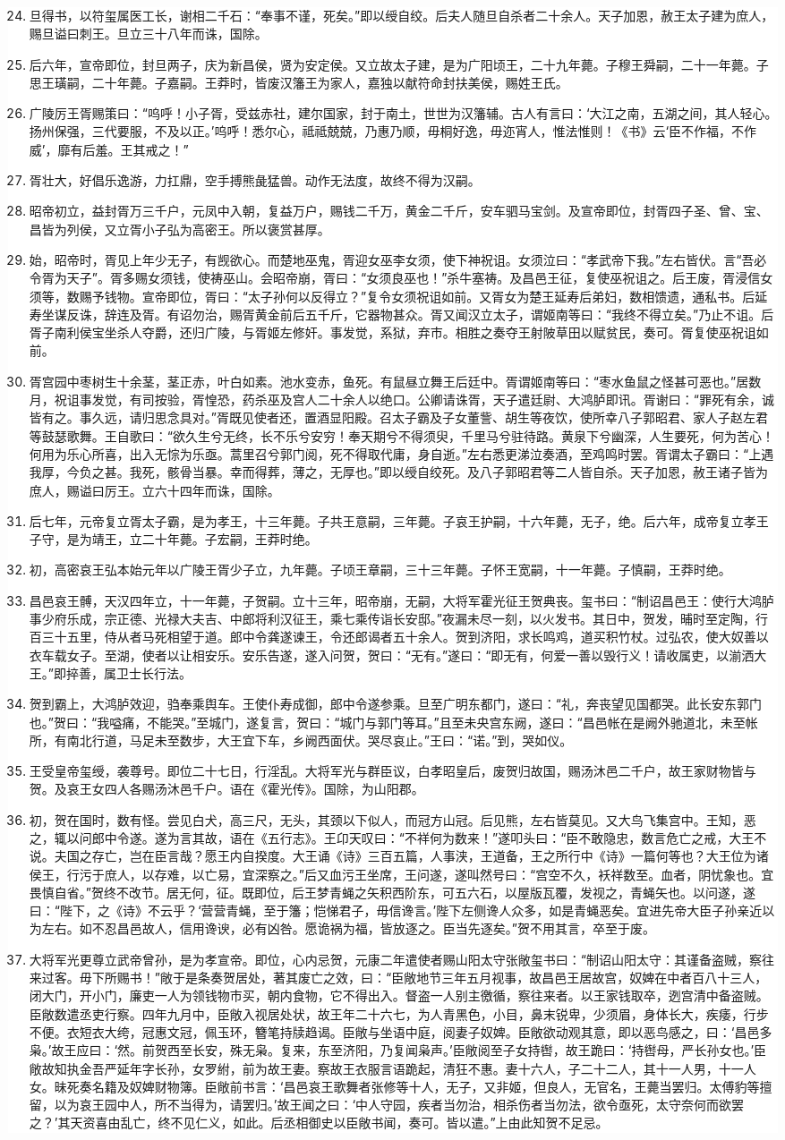 24. <span id="卷六十三武五子传第三十三-24"></span>
旦得书，以符玺属医工长，谢相二千石：“奉事不谨，死矣。”即以绶自绞。后夫人随旦自杀者二十余人。天子加恩，赦王太子建为庶人，赐旦谥曰刺王。旦立三十八年而诛，国除。

25. <span id="卷六十三武五子传第三十三-25"></span>
后六年，宣帝即位，封旦两子，庆为新昌侯，贤为安定侯。又立故太子建，是为广阳顷王，二十九年薨。子穆王舜嗣，二十一年薨。子思王璜嗣，二十年薨。子嘉嗣。王莽时，皆废汉籓王为家人，嘉独以献符命封扶美侯，赐姓王氏。

26. <span id="卷六十三武五子传第三十三-26"></span>
广陵厉王胥赐策曰：“呜呼！小子胥，受兹赤社，建尔国家，封于南土，世世为汉籓辅。古人有言曰：‘大江之南，五湖之间，其人轻心。扬州保强，三代要服，不及以正。’呜呼！悉尔心，祗祗兢兢，乃惠乃顺，毋桐好逸，毋迩宵人，惟法惟则！《书》云‘臣不作福，不作威’，靡有后羞。王其戒之！”

27. <span id="卷六十三武五子传第三十三-27"></span>
胥壮大，好倡乐逸游，力扛鼎，空手搏熊彘猛兽。动作无法度，故终不得为汉嗣。

28. <span id="卷六十三武五子传第三十三-28"></span>
昭帝初立，益封胥万三千户，元凤中入朝，复益万户，赐钱二千万，黄金二千斤，安车驷马宝剑。及宣帝即位，封胥四子圣、曾、宝、昌皆为列侯，又立胥小子弘为高密王。所以褒赏甚厚。

29. <span id="卷六十三武五子传第三十三-29"></span>
始，昭帝时，胥见上年少无子，有觊欲心。而楚地巫鬼，胥迎女巫李女须，使下神祝诅。女须泣曰：“孝武帝下我。”左右皆伏。言“吾必令胥为天子”。胥多赐女须钱，使祷巫山。会昭帝崩，胥曰：“女须良巫也！”杀牛塞祷。及昌邑王征，复使巫祝诅之。后王废，胥浸信女须等，数赐予钱物。宣帝即位，胥曰：“太子孙何以反得立？”复令女须祝诅如前。又胥女为楚王延寿后弟妇，数相馈遗，通私书。后延寿坐谋反诛，辞连及胥。有诏勿治，赐胥黄金前后五千斤，它器物甚众。胥又闻汉立太子，谓姬南等曰：“我终不得立矣。”乃止不诅。后胥子南利侯宝坐杀人夺爵，还归广陵，与胥姬左修奸。事发觉，系狱，弃市。相胜之奏夺王射陂草田以赋贫民，奏可。胥复使巫祝诅如前。

30. <span id="卷六十三武五子传第三十三-30"></span>
胥宫园中枣树生十余茎，茎正赤，叶白如素。池水变赤，鱼死。有鼠昼立舞王后廷中。胥谓姬南等曰：“枣水鱼鼠之怪甚可恶也。”居数月，祝诅事发觉，有司按验，胥惶恐，药杀巫及宫人二十余人以绝口。公卿请诛胥，天子遣廷尉、大鸿胪即讯。胥谢曰：“罪死有余，诚皆有之。事久远，请归思念具对。”胥既见使者还，置酒显阳殿。召太子霸及子女董訾、胡生等夜饮，使所幸八子郭昭君、家人子赵左君等鼓瑟歌舞。王自歌曰：“欲久生兮无终，长不乐兮安穷！奉天期兮不得须臾，千里马兮驻待路。黄泉下兮幽深，人生要死，何为苦心！何用为乐心所喜，出入无悰为乐亟。蒿里召兮郭门阅，死不得取代庸，身自逝。”左右悉更涕泣奏酒，至鸡鸣时罢。胥谓太子霸曰：“上遇我厚，今负之甚。我死，骸骨当暴。幸而得葬，薄之，无厚也。”即以绶自绞死。及八子郭昭君等二人皆自杀。天子加恩，赦王诸子皆为庶人，赐谥曰厉王。立六十四年而诛，国除。

31. <span id="卷六十三武五子传第三十三-31"></span>
后七年，元帝复立胥太子霸，是为孝王，十三年薨。子共王意嗣，三年薨。子哀王护嗣，十六年薨，无子，绝。后六年，成帝复立孝王子守，是为靖王，立二十年薨。子宏嗣，王莽时绝。

32. <span id="卷六十三武五子传第三十三-32"></span>
初，高密哀王弘本始元年以广陵王胥少子立，九年薨。子顷王章嗣，三十三年薨。子怀王宽嗣，十一年薨。子慎嗣，王莽时绝。

33. <span id="卷六十三武五子传第三十三-33"></span>
昌邑哀王髆，天汉四年立，十一年薨，子贺嗣。立十三年，昭帝崩，无嗣，大将军霍光征王贺典丧。玺书曰：“制诏昌邑王：使行大鸿胪事少府乐成，宗正德、光禄大夫吉、中郎将利汉征王，乘七乘传诣长安邸。”夜漏未尽一刻，以火发书。其日中，贺发，晡时至定陶，行百三十五里，侍从者马死相望于道。郎中令龚遂谏王，令还郎谒者五十余人。贺到济阳，求长鸣鸡，道买积竹杖。过弘农，使大奴善以衣车载女子。至湖，使者以让相安乐。安乐告遂，遂入问贺，贺曰：“无有。”遂曰：“即无有，何爱一善以毁行义！请收属吏，以湔洒大王。”即捽善，属卫士长行法。

34. <span id="卷六十三武五子传第三十三-34"></span>
贺到霸上，大鸿胪效迎，驺奉乘舆车。王使仆寿成御，郎中令遂参乘。旦至广明东都门，遂曰：“礼，奔丧望见国都哭。此长安东郭门也。”贺曰：“我嗌痛，不能哭。”至城门，遂复言，贺曰：“城门与郭门等耳。”且至未央宫东阙，遂曰：“昌邑帐在是阙外驰道北，未至帐所，有南北行道，马足未至数步，大王宜下车，乡阙西面伏。哭尽哀止。”王曰：“诺。”到，哭如仪。

35. <span id="卷六十三武五子传第三十三-35"></span>
王受皇帝玺绶，袭尊号。即位二十七日，行淫乱。大将军光与群臣议，白孝昭皇后，废贺归故国，赐汤沐邑二千户，故王家财物皆与贺。及哀王女四人各赐汤沐邑千户。语在《霍光传》。国除，为山阳郡。

36. <span id="卷六十三武五子传第三十三-36"></span>
初，贺在国时，数有怪。尝见白犬，高三尺，无头，其颈以下似人，而冠方山冠。后见熊，左右皆莫见。又大鸟飞集宫中。王知，恶之，辄以问郎中令遂。遂为言其故，语在《五行志》。王卬天叹曰：“不祥何为数来！”遂叩头曰：“臣不敢隐忠，数言危亡之戒，大王不说。夫国之存亡，岂在臣言哉？愿王内自揆度。大王诵《诗》三百五篇，人事浃，王道备，王之所行中《诗》一篇何等也？大王位为诸侯王，行污于庶人，以存难，以亡易，宜深察之。”后又血污王坐席，王问遂，遂叫然号曰：“宫空不久，袄祥数至。血者，阴忧象也。宜畏慎自省。”贺终不改节。居无何，征。既即位，后王梦青蝇之矢积西阶东，可五六石，以屋版瓦覆，发视之，青蝇矢也。以问遂，遂曰：“陛下，之《诗》不云乎？‘营营青蝇，至于籓；恺悌君子，毋信谗言。’陛下左侧谗人众多，如是青蝇恶矣。宜进先帝大臣子孙亲近以为左右。如不忍昌邑故人，信用谗谀，必有凶咎。愿诡祸为福，皆放逐之。臣当先逐矣。”贺不用其言，卒至于废。

37. <span id="卷六十三武五子传第三十三-37"></span>
大将军光更尊立武帝曾孙，是为孝宣帝。即位，心内忌贺，元康二年遣使者赐山阳太守张敞玺书曰：“制诏山阳太守：其谨备盗贼，察往来过客。毋下所赐书！”敞于是条奏贺居处，著其废亡之效，曰：“臣敞地节三年五月视事，故昌邑王居故宫，奴婢在中者百八十三人，闭大门，开小门，廉吏一人为领钱物市买，朝内食物，它不得出入。督盗一人别主徼循，察往来者。以王家钱取卒，迾宫清中备盗贼。臣敞数遣丞吏行察。四年九月中，臣敞入视居处状，故王年二十六七，为人青黑色，小目，鼻末锐卑，少须眉，身体长大，疾痿，行步不便。衣短衣大绔，冠惠文冠，佩玉环，簪笔持牍趋谒。臣敞与坐语中庭，阅妻子奴婢。臣敞欲动观其意，即以恶鸟感之，曰：‘昌邑多枭。’故王应曰：‘然。前贺西至长安，殊无枭。复来，东至济阳，乃复闻枭声。’臣敞阅至子女持辔，故王跪曰：‘持辔母，严长孙女也。’臣敞故知执金吾严延年字长孙，女罗紨，前为故王妻。察故王衣服言语跪起，清狂不惠。妻十六人，子二十二人，其十一人男，十一人女。昧死奏名籍及奴婢财物簿。臣敞前书言：‘昌邑哀王歌舞者张修等十人，无子，又非姬，但良人，无官名，王薨当罢归。太傅豹等擅留，以为哀王园中人，所不当得为，请罢归。’故王闻之曰：‘中人守园，疾者当勿治，相杀伤者当勿法，欲令亟死，太守奈何而欲罢之？’其天资喜由乱亡，终不见仁义，如此。后丞相御史以臣敞书闻，奏可。皆以遣。”上由此知贺不足忌。
